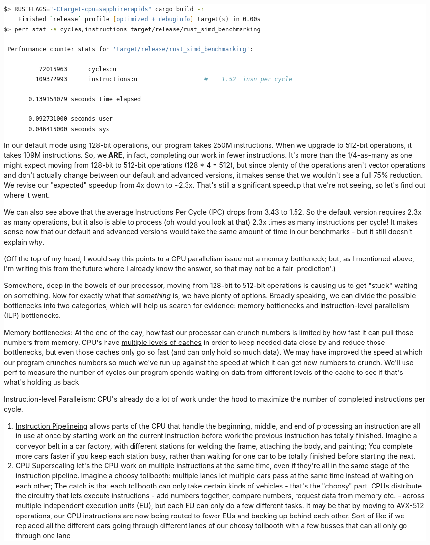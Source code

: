 ```zsh
$> RUSTFLAGS="-Ctarget-cpu=sapphirerapids" cargo build -r
    Finished `release` profile [optimized + debuginfo] target(s) in 0.00s
$> perf stat -e cycles,instructions target/release/rust_simd_benchmarking

 Performance counter stats for 'target/release/rust_simd_benchmarking':

          72016963      cycles:u                                                           
         109372993      instructions:u                   #    1.52  insn per cycle         

       0.139154079 seconds time elapsed

       0.092731000 seconds user
       0.046416000 seconds sys
```

In our default mode using 128-bit operations, our program takes 250M instructions. When we upgrade to 512-bit operations, it takes 109M instructions. So, we **ARE**, in fact, completing our work in fewer instructions.  It's more than the 1/4-as-many as one might expect moving from 128-bit to 512-bit operations (128 * 4 = 512), but since plenty of the operations aren't vector operations and don't actually change between our default and advanced versions, it makes sense that we wouldn't see a full 75% reduction. We revise our "expected" speedup from 4x down to ~2.3x. That's still a significant speedup that we're not seeing, so let's find out where it went.

We can also see above that the average Instructions Per Cycle (IPC) drops from 3.43 to 1.52. So the default version requires 2.3x as many operations, but it also is able to process (oh would you look at that) 2.3x times as many instructions per cycle! It makes sense now that our default and advanced versions would take the same amount of time in our benchmarks - but it still doesn't explain *why*.

(Off the top of my head, I would say this points to a CPU parallelism issue not a memory bottleneck; but, as I mentioned above, I'm writing this from the future where I already know the answer, so that may not be a fair 'prediction'.)

Somewhere, deep in the bowels of our processor, moving from 128-bit to 512-bit operations is causing us to get "stuck" waiting on something. Now for exactly what that *something* is, we have [plenty of options](images/Golden_Cove.png). Broadly speaking, we can divide the possible bottlenecks into two categories, which will help us search for evidence: memory bottlenecks and [instruction-level parallelism](https://en.wikipedia.org/wiki/Instruction-level_parallelism) (ILP) bottlenecks.

Memory bottlenecks: At the end of the day, how fast our processor can crunch numbers is limited by how fast it can pull those numbers from memory. CPU's have [multiple levels of caches](https://www.geeksforgeeks.org/multilevel-cache-organisation/) in order to keep needed data close by and reduce those bottlenecks, but even those caches only go so fast (and can only hold so much data). We may have improved the speed at which our program crunches numbers so much we've run up against the speed at which it can get new numbers to crunch. We'll use perf to measure the number of cycles our program spends waiting on data from different levels of the cache to see if that's what's holding us back 

Instruction-level Parallelism: CPU's already do a lot of work under the hood to maximize the number of completed instructions per cycle.
   1. [Instruction Pipelineing](https://en.wikipedia.org/wiki/Instruction_pipelining) allows parts of the CPU that handle the beginning, middle, and end of processing an instruction are all in use at once by starting work on the current instruction before work the previous instruction has totally finished. Imagine a conveyor belt in a car factory, with different stations for welding the frame, attaching the body, and painting; You complete more cars faster if you keep each station busy, rather than waiting for one car to be totally finished before starting the next.
   2. [CPU Superscaling](https://www.geeksforgeeks.org/superscalar-architecture/) let's the CPU work on multiple instructions at the same time, even if they're all in the same stage of the instruction pipeline. Imagine a choosy tollbooth: multiple lanes let multiple cars pass at the same time instead of waiting on each other; The catch is that each tollbooth can only take certain kinds of vehicles - that's the "choosy" part. CPUs distribute the circuitry that lets execute instructions - add numbers together, compare numbers, request data from memory etc. - across multiple independent [execution units](https://en.wikipedia.org/wiki/Execution_unit) (EU), but each EU can only do a few different tasks. It may be that by moving to AVX-512 operations, our CPU instructions are now being routed to fewer EUs and backing up behind each other. Sort of like if we replaced all the different cars going through different lanes of our choosy tollbooth with a few busses that can all only go through one lane

[^1]: That's the Rust Vector type - analogous to a python list or Java ArrayList - not a SIMD vector